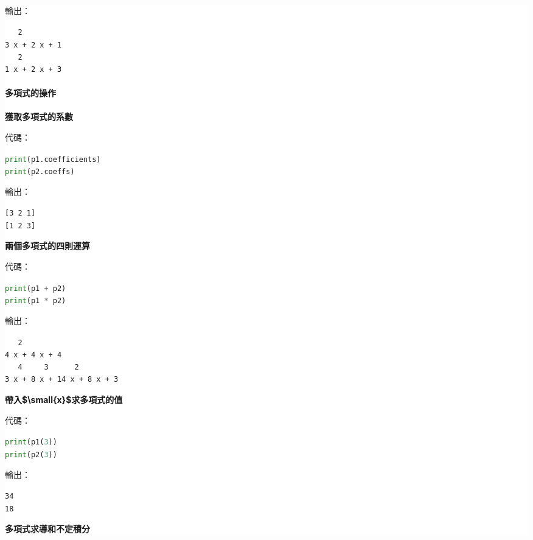 輸出：

```
   2
3 x + 2 x + 1
   2
1 x + 2 x + 3
```

#### 多項式的操作

**獲取多項式的系數**

代碼：

```python
print(p1.coefficients)
print(p2.coeffs)
```

輸出：

```
[3 2 1]
[1 2 3]
```

**兩個多項式的四則運算**

代碼：

```python
print(p1 + p2)
print(p1 * p2)
```

輸出：

```
   2
4 x + 4 x + 4
   4     3      2
3 x + 8 x + 14 x + 8 x + 3
```

**帶入$\small{x}$求多項式的值**

代碼：

```python
print(p1(3))
print(p2(3))
```

輸出：

```
34
18
```

**多項式求導和不定積分**
